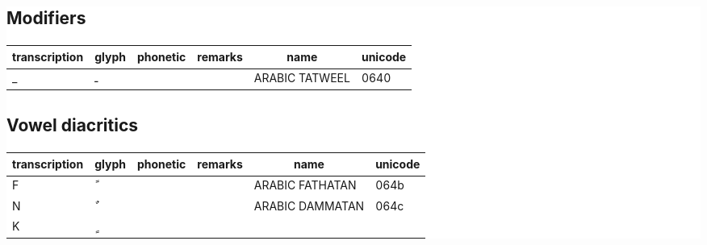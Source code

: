 </tr>
    </tbody>
</table>

## Modifiers

<table class="chars">
    <thead>
        <tr>
            <th>transcription</th>
            <th>glyph</th>
            <th>phonetic</th>
            <th>remarks</th>
            <th>name</th>
            <th>unicode</th>
        </tr>
    </thead>
    <tbody>
<tr>
  <td class="t">&#95;</td>
  <td class="g">ـ</td>
  <td class="p"></td>
  <td class="r"></td>
  <td class="n">ARABIC TATWEEL</td>
  <td class="u">0640</td>
</tr>
    </tbody>
</table>

## Vowel diacritics

<table class="chars">
    <thead>
        <tr>
            <th>transcription</th>
            <th>glyph</th>
            <th>phonetic</th>
            <th>remarks</th>
            <th>name</th>
            <th>unicode</th>
        </tr>
    </thead>
    <tbody
    >
<tr>
  <td class="t">F</td>
  <td class="g">ً</td>
  <td class="p"></td>
  <td class="r"></td>
  <td class="n">ARABIC FATHATAN</td>
  <td class="u">064b</td>
</tr>
<tr>
  <td class="t">N</td>
  <td class="g">ٌ</td>
  <td class="p"></td>
  <td class="r"></td>
  <td class="n">ARABIC DAMMATAN</td>
  <td class="u">064c</td>
</tr>
<tr>
  <td class="t">K</td>
  <td class="g">ٍ</td>